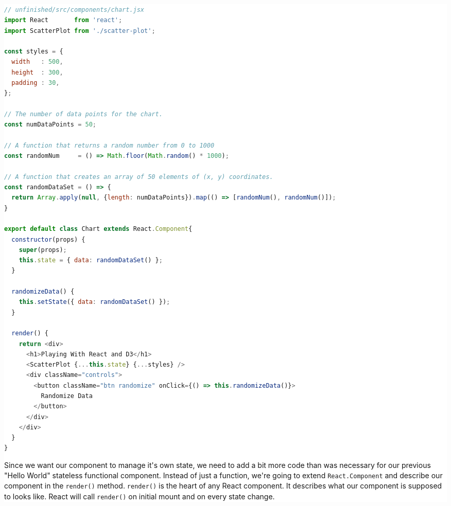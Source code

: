```javascript
// unfinished/src/components/chart.jsx
import React       from 'react';
import ScatterPlot from './scatter-plot';

const styles = {
  width   : 500,
  height  : 300,
  padding : 30,
};

// The number of data points for the chart.
const numDataPoints = 50;

// A function that returns a random number from 0 to 1000
const randomNum     = () => Math.floor(Math.random() * 1000);

// A function that creates an array of 50 elements of (x, y) coordinates.
const randomDataSet = () => {
  return Array.apply(null, {length: numDataPoints}).map(() => [randomNum(), randomNum()]);
}

export default class Chart extends React.Component{
  constructor(props) {
    super(props);
    this.state = { data: randomDataSet() };
  }

  randomizeData() {
    this.setState({ data: randomDataSet() });
  }

  render() {
    return <div>
      <h1>Playing With React and D3</h1>
      <ScatterPlot {...this.state} {...styles} />
      <div className="controls">
        <button className="btn randomize" onClick={() => this.randomizeData()}>
          Randomize Data
        </button>
      </div>
    </div>
  }
}
```

Since we want our component to manage it's own state, we need to add a bit more code than was necessary for our previous "Hello World" stateless functional component. Instead of just a function, we're going to extend `React.Component` and describe our component in the `render()` method. `render()` is the heart of any React component. It describes what our component is supposed to looks like. React will call `render()` on initial mount and on every state change.
